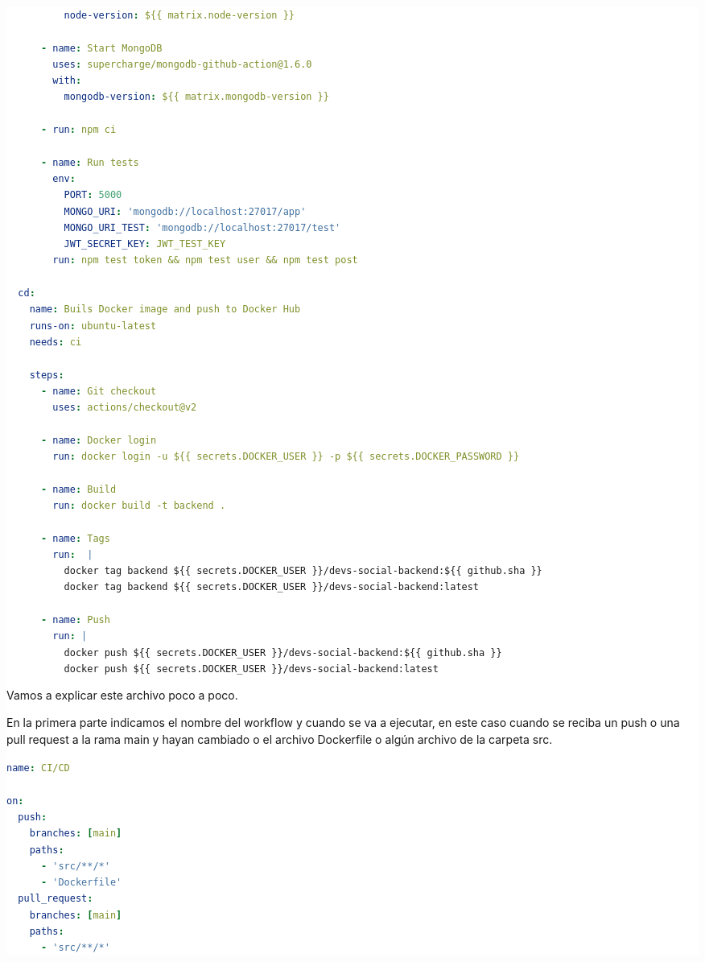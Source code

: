 ```yaml
          node-version: ${{ matrix.node-version }}

      - name: Start MongoDB
        uses: supercharge/mongodb-github-action@1.6.0
        with:
          mongodb-version: ${{ matrix.mongodb-version }}

      - run: npm ci

      - name: Run tests
        env:
          PORT: 5000
          MONGO_URI: 'mongodb://localhost:27017/app'
          MONGO_URI_TEST: 'mongodb://localhost:27017/test'
          JWT_SECRET_KEY: JWT_TEST_KEY
        run: npm test token && npm test user && npm test post

  cd:
    name: Buils Docker image and push to Docker Hub
    runs-on: ubuntu-latest
    needs: ci

    steps:
      - name: Git checkout
        uses: actions/checkout@v2

      - name: Docker login
        run: docker login -u ${{ secrets.DOCKER_USER }} -p ${{ secrets.DOCKER_PASSWORD }}

      - name: Build
        run: docker build -t backend .

      - name: Tags
        run:  |
          docker tag backend ${{ secrets.DOCKER_USER }}/devs-social-backend:${{ github.sha }}
          docker tag backend ${{ secrets.DOCKER_USER }}/devs-social-backend:latest
          
      - name: Push
        run: |
          docker push ${{ secrets.DOCKER_USER }}/devs-social-backend:${{ github.sha }}
          docker push ${{ secrets.DOCKER_USER }}/devs-social-backend:latest
```

Vamos a explicar este archivo poco a poco.

En la primera parte indicamos el nombre del workflow y cuando se va a ejecutar, en este caso cuando se reciba un push o una pull request a la rama main y hayan cambiado o el archivo Dockerfile o algún archivo de la carpeta src.

```yaml
name: CI/CD

on:
  push:
    branches: [main]
    paths:
      - 'src/**/*'
      - 'Dockerfile'
  pull_request:
    branches: [main]
    paths:
      - 'src/**/*'
```
